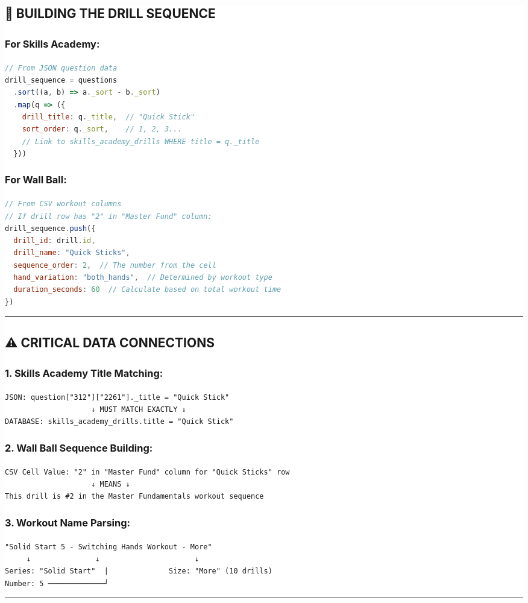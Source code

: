 
## 🔗 BUILDING THE DRILL SEQUENCE

### For Skills Academy:
```javascript
// From JSON question data
drill_sequence = questions
  .sort((a, b) => a._sort - b._sort)
  .map(q => ({
    drill_title: q._title,  // "Quick Stick"
    sort_order: q._sort,    // 1, 2, 3...
    // Link to skills_academy_drills WHERE title = q._title
  }))
```

### For Wall Ball:
```javascript
// From CSV workout columns
// If drill row has "2" in "Master Fund" column:
drill_sequence.push({
  drill_id: drill.id,
  drill_name: "Quick Sticks",
  sequence_order: 2,  // The number from the cell
  hand_variation: "both_hands",  // Determined by workout type
  duration_seconds: 60  // Calculate based on total workout time
})
```

---

## ⚠️ CRITICAL DATA CONNECTIONS

### 1. **Skills Academy Title Matching:**
```
JSON: question["312"]["2261"]._title = "Quick Stick"
                    ↓ MUST MATCH EXACTLY ↓
DATABASE: skills_academy_drills.title = "Quick Stick"
```

### 2. **Wall Ball Sequence Building:**
```
CSV Cell Value: "2" in "Master Fund" column for "Quick Sticks" row
                    ↓ MEANS ↓
This drill is #2 in the Master Fundamentals workout sequence
```

### 3. **Workout Name Parsing:**
```
"Solid Start 5 - Switching Hands Workout - More"
     ↓               ↓                      ↓
Series: "Solid Start"  |              Size: "More" (10 drills)
Number: 5 ─────────────┘
```

---